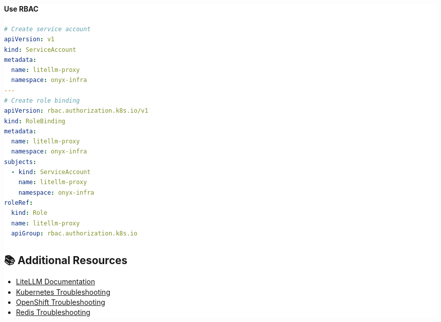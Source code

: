 #### Use RBAC
```yaml
# Create service account
apiVersion: v1
kind: ServiceAccount
metadata:
  name: litellm-proxy
  namespace: onyx-infra
---
# Create role binding
apiVersion: rbac.authorization.k8s.io/v1
kind: RoleBinding
metadata:
  name: litellm-proxy
  namespace: onyx-infra
subjects:
  - kind: ServiceAccount
    name: litellm-proxy
    namespace: onyx-infra
roleRef:
  kind: Role
  name: litellm-proxy
  apiGroup: rbac.authorization.k8s.io
```

## 📚 Additional Resources

- [LiteLLM Documentation](https://docs.litellm.ai/)
- [Kubernetes Troubleshooting](https://kubernetes.io/docs/tasks/debug-application-cluster/)
- [OpenShift Troubleshooting](https://docs.openshift.com/container-platform/4.12/support/troubleshooting/)
- [Redis Troubleshooting](https://redis.io/docs/management/troubleshooting/)
